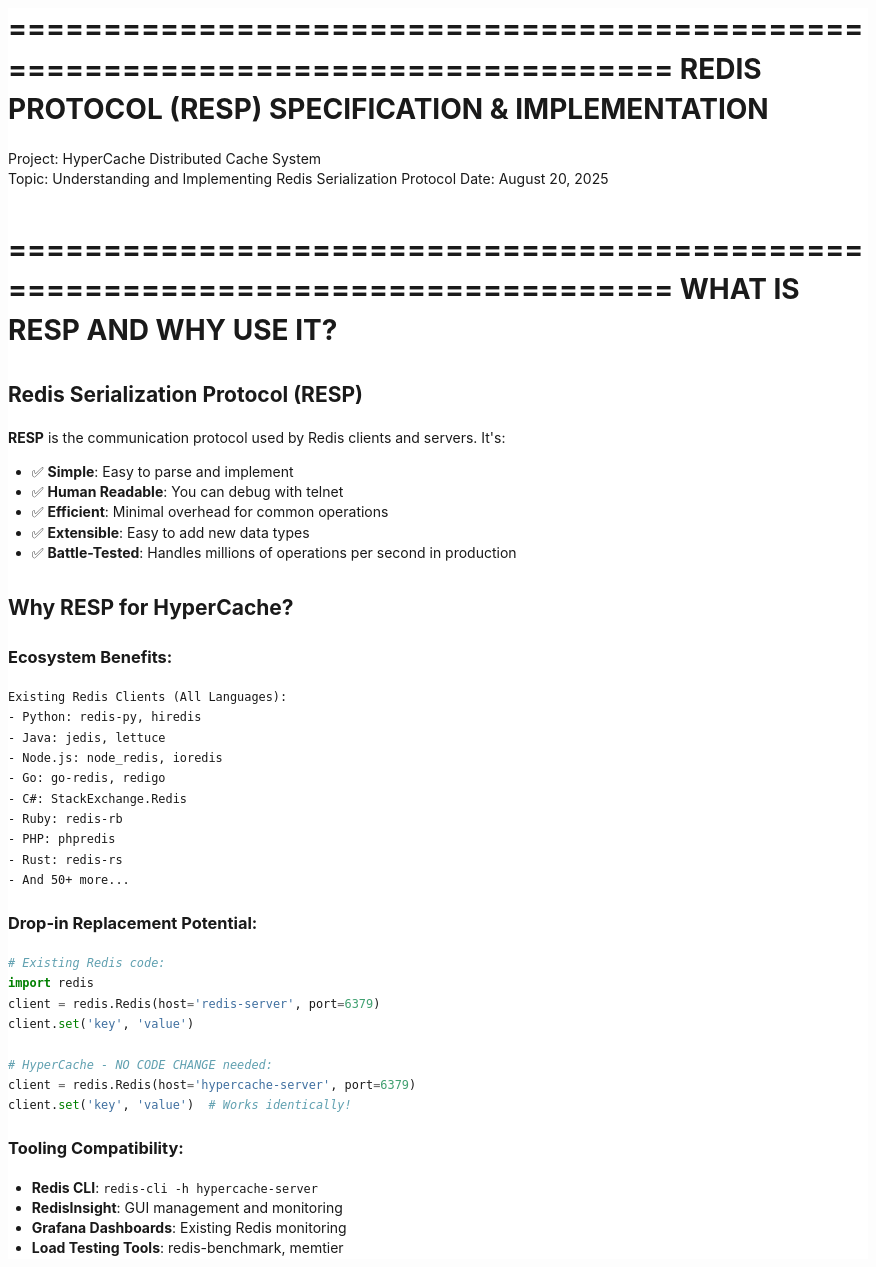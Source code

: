 ================================================================================
REDIS PROTOCOL (RESP) SPECIFICATION & IMPLEMENTATION
================================================================================
Project: HyperCache Distributed Cache System  
Topic: Understanding and Implementing Redis Serialization Protocol
Date: August 20, 2025

================================================================================
WHAT IS RESP AND WHY USE IT?
================================================================================

## Redis Serialization Protocol (RESP)

**RESP** is the communication protocol used by Redis clients and servers. It's:
- ✅ **Simple**: Easy to parse and implement
- ✅ **Human Readable**: You can debug with telnet
- ✅ **Efficient**: Minimal overhead for common operations
- ✅ **Extensible**: Easy to add new data types
- ✅ **Battle-Tested**: Handles millions of operations per second in production

## Why RESP for HyperCache?

### Ecosystem Benefits:
```
Existing Redis Clients (All Languages):
- Python: redis-py, hiredis  
- Java: jedis, lettuce
- Node.js: node_redis, ioredis
- Go: go-redis, redigo
- C#: StackExchange.Redis
- Ruby: redis-rb
- PHP: phpredis
- Rust: redis-rs
- And 50+ more...
```

### Drop-in Replacement Potential:
```python
# Existing Redis code:
import redis
client = redis.Redis(host='redis-server', port=6379)
client.set('key', 'value')

# HyperCache - NO CODE CHANGE needed:
client = redis.Redis(host='hypercache-server', port=6379)
client.set('key', 'value')  # Works identically!
```

### Tooling Compatibility:
- **Redis CLI**: `redis-cli -h hypercache-server`  
- **RedisInsight**: GUI management and monitoring
- **Grafana Dashboards**: Existing Redis monitoring
- **Load Testing Tools**: redis-benchmark, memtier
